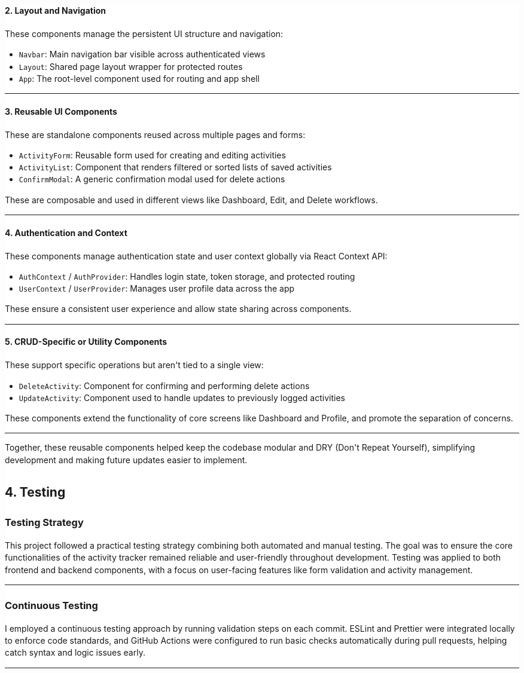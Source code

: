 
#### 2.  Layout and Navigation
These components manage the persistent UI structure and navigation:

- `Navbar`: Main navigation bar visible across authenticated views
- `Layout`: Shared page layout wrapper for protected routes
- `App`: The root-level component used for routing and app shell

---

#### 3.  Reusable UI Components
These are standalone components reused across multiple pages and forms:

- `ActivityForm`: Reusable form used for creating and editing activities
- `ActivityList`: Component that renders filtered or sorted lists of saved activities
- `ConfirmModal`: A generic confirmation modal used for delete actions

These are composable and used in different views like Dashboard, Edit, and Delete workflows.

---

#### 4.  Authentication and Context
These components manage authentication state and user context globally via React Context API:

- `AuthContext` / `AuthProvider`: Handles login state, token storage, and protected routing
- `UserContext` / `UserProvider`: Manages user profile data across the app

These ensure a consistent user experience and allow state sharing across components.

---

#### 5.  CRUD-Specific or Utility Components
These support specific operations but aren't tied to a single view:

- `DeleteActivity`: Component for confirming and performing delete actions
- `UpdateActivity`: Component used to handle updates to previously logged activities

These components extend the functionality of core screens like Dashboard and Profile, and promote the separation of concerns.

---

Together, these reusable components helped keep the codebase modular and DRY (Don't Repeat Yourself), simplifying development and making future updates easier to implement.
## 4. Testing

### Testing Strategy

This project followed a practical testing strategy combining both automated and manual testing. The goal was to ensure the core functionalities of the activity tracker remained reliable and user-friendly throughout development. Testing was applied to both frontend and backend components, with a focus on user-facing features like form validation and activity management.

---

### Continuous Testing
I employed a continuous testing approach by running validation steps on each commit. ESLint and Prettier were integrated locally to enforce code standards, and GitHub Actions were configured to run basic checks automatically during pull requests, helping catch syntax and logic issues early.

---